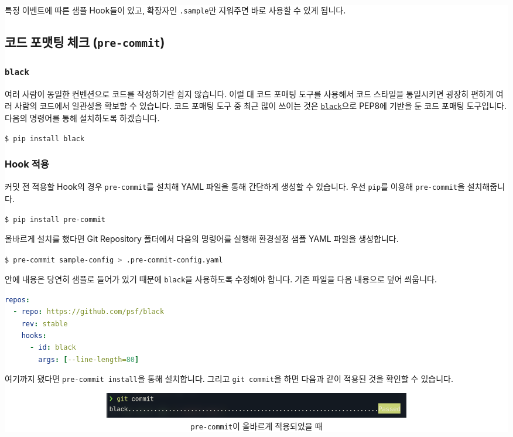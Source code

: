   </figure>
</center>

특정 이벤트에 따른 샘플 Hook들이 있고, 확장자인 `.sample`만 지워주면 바로 사용할 수 있게 됩니다.

## 코드 포맷팅 체크 (`pre-commit`)

### `black`

여러 사람이 동일한 컨벤션으로 코드를 작성하기란 쉽지 않습니다.
이럴 대 코드 포매팅 도구를 사용해서 코드 스타일을 통일시키면 굉장히 편하게 여러 사람의 코드에서 일관성을 확보할 수 있습니다.
코드 포매팅 도구 중 최근 많이 쓰이는 것은 [`black`](https://github.com/psf/black)으로 PEP8에 기반을 둔 코드 포매팅 도구입니다.
다음의 명령어를 통해 설치하도록 하겠습니다.

```bash
$ pip install black
```

### Hook 적용

커밋 전 적용할 Hook의 경우 `pre-commit`를 설치해 YAML 파일을 통해 간단하게 생성할 수 있습니다.
우선 `pip`를 이용해 `pre-commit`을 설치해줍니다.

```bash
$ pip install pre-commit
```

올바르게 설치를 했다면 Git Repository 폴더에서 다음의 명렁어를 실행해 환경설정 샘플 YAML 파일을 생성합니다.

```bash
$ pre-commit sample-config > .pre-commit-config.yaml
```

안에 내용은 당연히 샘플로 들어가 있기 때문에 `black`을 사용하도록 수정해야 합니다.
기존 파일을 다음 내용으로 덮어 씌웁니다.

```yaml
repos:
  - repo: https://github.com/psf/black
    rev: stable
    hooks:
      - id: black
        args: [--line-length=80]
```

여기까지 됐다면 `pre-commit install`을 통해 설치합니다.
그리고 `git commit`을 하면 다음과 같이 적용된 것을 확인할 수 있습니다.

<center>
  <figure>
    <img src="/assets/images/2022-01-13-check-code-format-and-commit-msg-using-git-hook/git_commit.png" alt="After git commit" style="zoom:50%;" loading="lazy" />
    <figcaption style="text-align: center;"><code>pre-commit</code>이 올바르게 적용되었을 때</figcaption>
  </figure>
</center>
